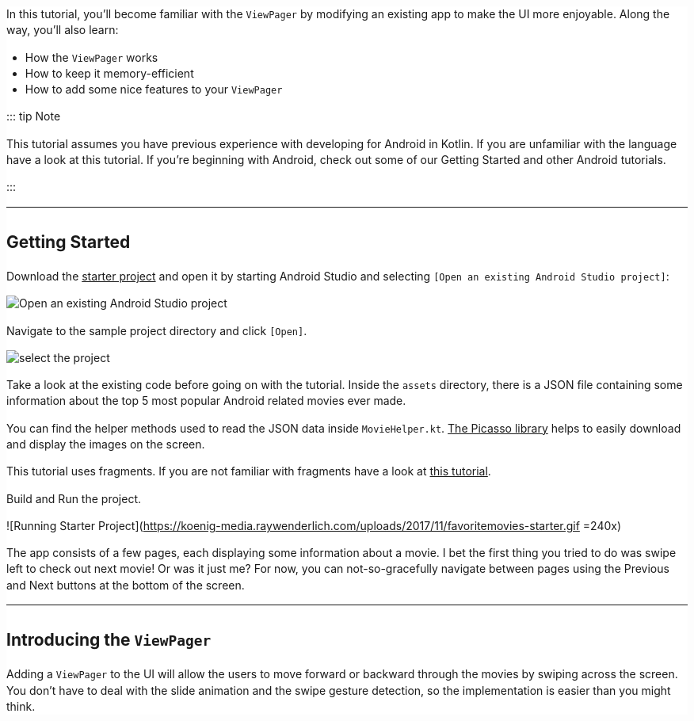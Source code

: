 In this tutorial, you’ll become familiar with the `ViewPager` by modifying an existing app to make the UI more enjoyable. Along the way, you’ll also learn:

- How the `ViewPager` works
- How to keep it memory-efficient
- How to add some nice features to your `ViewPager`

::: tip Note

This tutorial assumes you have previous experience with developing for Android in Kotlin. If you are unfamiliar with the language have a look at this tutorial. If you’re beginning with Android, check out some of our Getting Started and other Android tutorials.

:::

---

## Getting Started

Download the [starter project](https://koenig-media.raywenderlich.com/uploads/2017/11/FavoriteMovies-starter.zip) and open it by starting Android Studio and selecting <FontIcon icon="iconfont icon-select"/>`[Open an existing Android Studio project]`:

![Open an existing Android Studio project](https://koenig-media.raywenderlich.com/uploads/2017/11/Screen-Shot-2017-10-30-at-1.54.21-PM-410x320.png)

Navigate to the sample project directory and click <FontIcon icon="iconfont icon-select"/>`[Open]`.

![select the project](https://koenig-media.raywenderlich.com/uploads/2017/08/select-project.png)

Take a look at the existing code before going on with the tutorial. Inside the <FontIcon icon="fas fa-folder-open"/>`assets` directory, there is a JSON file containing some information about the top 5 most popular Android related movies ever made.

You can find the helper methods used to read the JSON data inside <FontIcon icon="iconfont icon-java"/>`MovieHelper.kt`. [The Picasso library](http://square.github.io/picasso) helps to easily download and display the images on the screen.

This tutorial uses fragments. If you are not familiar with fragments have a look at [this tutorial](https://www.raywenderlich.com/149112/android-fragments-tutorial-introduction). 

Build and Run the project.

![Running Starter Project](https://koenig-media.raywenderlich.com/uploads/2017/11/favoritemovies-starter.gif =240x)

The app consists of a few pages, each displaying some information about a movie. I bet the first thing you tried to do was swipe left to check out next movie! Or was it just me? For now, you can not-so-gracefully navigate between pages using the Previous and Next buttons at the bottom of the screen.

---

## Introducing the `ViewPager`

Adding a `ViewPager` to the UI will allow the users to move forward or backward through the movies by swiping across the screen. You don’t have to deal with the slide animation and the swipe gesture detection, so the implementation is easier than you might think.
